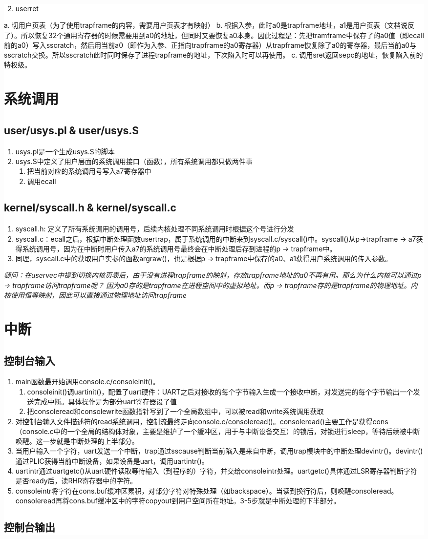   2. userret

a.  切用户页表（为了使用trapframe的内容，需要用户页表才有映射）
b.  根据入参，此时a0是trapframe地址，a1是用户页表（文档说反了）。所以恢复32个通用寄存器的时候需要用到a0的地址，但同时又要恢复a0本身。因此过程是：先把tramframe中保存了的a0值（即ecall前的a0）写入sscratch，然后用当前a0（即作为入参、正指向trapframe的a0寄存器）从trapframe恢复除了a0的寄存器，最后当前a0与sscratch交换。所以sscratch此时同时保存了进程trapframe的地址，下次陷入时可以再使用。
c. 调用sret返回sepc的地址，恢复陷入前的特权级。



# 系统调用

## user/usys.pl  &  user/usys.S

1. usys.pl是一个生成usys.S的脚本
2. usys.S中定义了用户层面的系统调用接口（函数），所有系统调用都只做两件事
   1. 把当前对应的系统调用号写入a7寄存器中
   2. 调用ecall

## kernel/syscall.h & kernel/syscall.c

1. syscall.h: 定义了所有系统调用的调用号，后续内核处理不同系统调用时根据这个号进行分发
2. syscall.c：ecall之后，根据中断处理函数usertrap，属于系统调用的中断来到syscall.c/syscall()中。syscall()从p->trapframe -> a7获得系统调用号，因为在中断时用户传入a7的系统调用号最终会在中断处理后存到进程的p -> trapframe中。
3. 同理，syscall.c中的获取用户实参的函数argraw()，也是根据p -> trapframe中保存的a0、a1获得用户系统调用的传入参数。

*疑问：在uservec中提到切换内核页表后，由于没有进程trapframe的映射，存放trapframe地址的a0不再有用。那么为什么内核可以通过p -> trapframe访问trapframe呢？*
*因为a0存的是trapframe在进程空间中的虚拟地址。而p -> trapframe存的是trapframe的物理地址。内核使用恒等映射，因此可以直接通过物理地址访问trapframe*



# 中断

## 控制台输入

1. main函数最开始调用console.c/consoleinit()。
   1. consoleinit()调uartinit()，配置了uart硬件：UART之后对接收的每个字节输入生成一个接收中断，对发送完的每个字节输出一个发送完成中断。具体操作是为部分uart寄存器设了值
   2. 把consoleread和consolewrite函数指针写到了一个全局数组中，可以被read和write系统调用获取
2. 对控制台输入文件描述符的read系统调用，控制流最终走向console.c/consoleread()。consoleread()主要工作是获得cons（console.c中的一个全局的结构体对象，主要是维护了一个缓冲区，用于与中断设备交互）的锁后，对锁进行sleep，等待后续被中断唤醒。这一步就是中断处理的上半部分。
3. 当用户输入一个字符，uart发送一个中断，trap通过sscause判断当前陷入是来自中断，调用trap模块中的中断处理devintr()。devintr()通过PLIC获得当前中断设备，如果设备是uart，调用uartintr()。
4. uartintr通过uartgetc()从uart硬件读取等待输入（到程序的）字符，并交给consoleintr处理。uartgetc()具体通过LSR寄存器判断字符是否ready后，读RHR寄存器中的字符。
5. consoleintr将字符在cons.buf缓冲区累积，对部分字符对特殊处理（如backspace）。当读到换行符后，则唤醒consoleread。consoleread再将cons.buf缓冲区中的字符copyout到用户空间所在地址。3-5步就是中断处理的下半部分。



## 控制台输出
